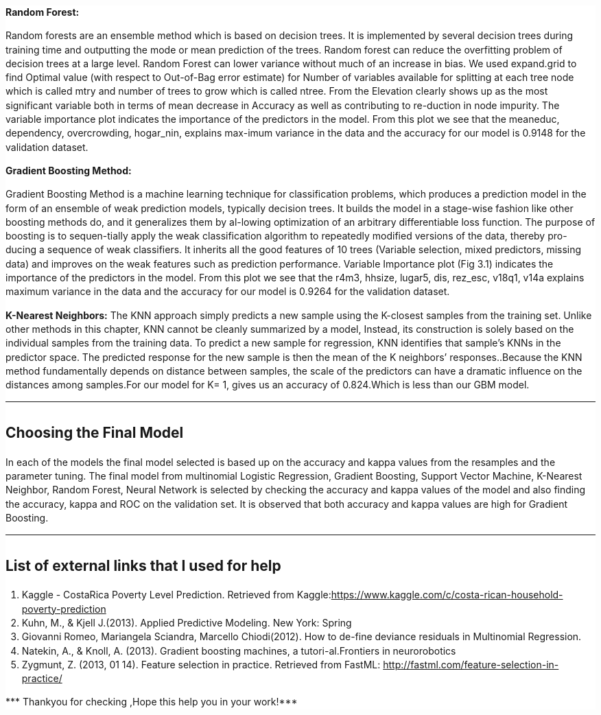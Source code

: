 **Random Forest:** 

Random forests are an ensemble method which is based on decision trees. It is implemented by several decision trees during training time and outputting the mode or mean prediction of the trees. Random forest can reduce the overfitting problem of decision trees at a large level. Random Forest can lower variance without much of an increase in bias. We used expand.grid to find Optimal value (with respect to Out-of-Bag error estimate) for Number of variables available for splitting at each tree node which is called mtry and number of trees to grow which is called ntree. From the Elevation clearly shows up as the most significant variable both in terms of mean decrease in Accuracy as well as contributing to re-duction in node impurity. The variable importance plot indicates the importance of the predictors in the model. From this plot we see that the meaneduc, dependency, overcrowding, hogar_nin, explains max-imum variance in the data and the accuracy for our model is 0.9148 for the validation dataset.

**Gradient Boosting Method:** 

Gradient Boosting Method is a machine learning technique for classification problems, which produces a prediction model in the form of an ensemble of weak prediction models, typically decision trees. It builds the model in a stage-wise fashion like other boosting methods do, and it generalizes them by al-lowing optimization of an arbitrary differentiable loss function. The purpose of boosting is to sequen-tially apply the weak classification algorithm to repeatedly modified versions of the data, thereby pro-ducing a sequence of weak classifiers. It inherits all the good features of 10 trees (Variable selection, mixed predictors, missing data) and improves on the weak features such as prediction performance. 
Variable Importance plot (Fig 3.1) indicates the importance of the predictors in the model. From this plot we see that the r4m3, hhsize, lugar5, dis, rez_esc, v18q1, v14a explains maximum variance in the data and the accuracy for our model is 0.9264 for the validation dataset.

**K-Nearest Neighbors:**
The KNN approach simply predicts a new sample using the K-closest samples from the training set. Unlike other methods in this chapter, KNN cannot be cleanly summarized by a model, Instead, its construction is solely based on the individual samples from the training data. To predict a new sample for regression, KNN identifies that sample’s KNNs in the predictor space. The predicted response for the new sample is then the mean of the K neighbors’ responses..Because the KNN method fundamentally depends on distance between samples, the scale of the predictors can have a dramatic influence on the distances among samples.For our model for K= 1, gives us an accuracy of 0.824.Which is less than our GBM model.

------
Choosing the Final Model
---
In each of the models the final model selected is based up on the accuracy and kappa values from the resamples and the parameter tuning. The final model from multinomial Logistic Regression, Gradient Boosting, Support Vector Machine, K-Nearest Neighbor, Random Forest, Neural Network is selected by checking the accuracy and kappa values of the model and also finding the accuracy, kappa and ROC on the validation set.
It is observed that both accuracy and kappa values are high for Gradient Boosting. 

---
List of external links that I used for help
--
1.	Kaggle - CostaRica Poverty Level Prediction. Retrieved from Kaggle:https://www.kaggle.com/c/costa-rican-household-poverty-prediction
2.	Kuhn, M., & Kjell J.(2013). Applied Predictive Modeling. New York: Spring
3.	Giovanni Romeo, Mariangela Sciandra, Marcello Chiodi(2012). How to de-fine deviance residuals in Multinomial Regression.
4.	Natekin, A., & Knoll, A. (2013). Gradient boosting machines, a tutori-al.Frontiers in neurorobotics
5.	Zygmunt, Z. (2013, 01 14). Feature selection in practice. Retrieved from FastML: http://fastml.com/feature-selection-in-practice/



***   Thankyou for checking ,Hope this help you in your work!***

